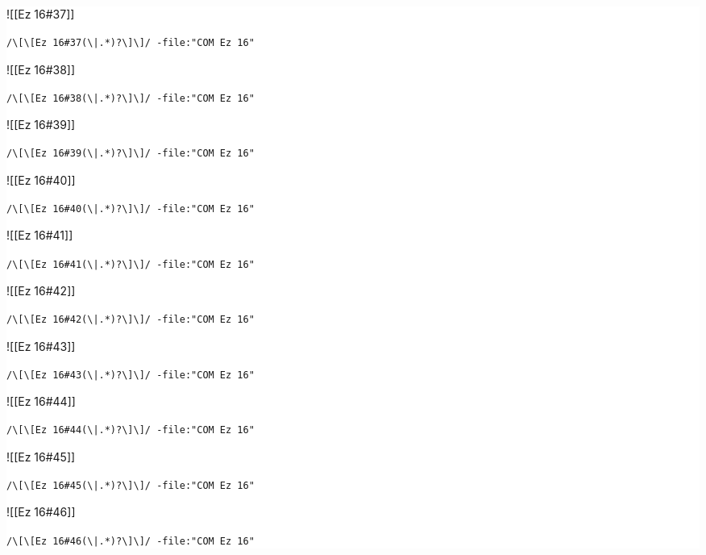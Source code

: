 ![[Ez 16#37]]

```query
/\[\[Ez 16#37(\|.*)?\]\]/ -file:"COM Ez 16"
```

![[Ez 16#38]]

```query
/\[\[Ez 16#38(\|.*)?\]\]/ -file:"COM Ez 16"
```

![[Ez 16#39]]

```query
/\[\[Ez 16#39(\|.*)?\]\]/ -file:"COM Ez 16"
```

![[Ez 16#40]]

```query
/\[\[Ez 16#40(\|.*)?\]\]/ -file:"COM Ez 16"
```

![[Ez 16#41]]

```query
/\[\[Ez 16#41(\|.*)?\]\]/ -file:"COM Ez 16"
```

![[Ez 16#42]]

```query
/\[\[Ez 16#42(\|.*)?\]\]/ -file:"COM Ez 16"
```

![[Ez 16#43]]

```query
/\[\[Ez 16#43(\|.*)?\]\]/ -file:"COM Ez 16"
```

![[Ez 16#44]]

```query
/\[\[Ez 16#44(\|.*)?\]\]/ -file:"COM Ez 16"
```

![[Ez 16#45]]

```query
/\[\[Ez 16#45(\|.*)?\]\]/ -file:"COM Ez 16"
```

![[Ez 16#46]]

```query
/\[\[Ez 16#46(\|.*)?\]\]/ -file:"COM Ez 16"
```
